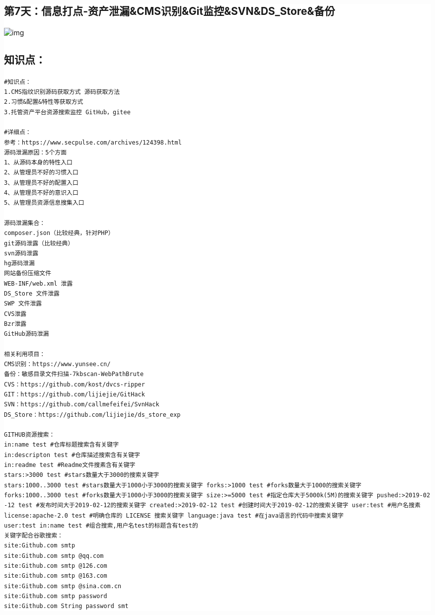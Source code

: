 ## 第7天：信息打点-资产泄漏&CMS识别&Git监控&SVN&DS_Store&备份

![img](https://cdn.nlark.com/yuque/0/2024/png/1591503/1721113490797-044960b7-192c-4ba7-bec7-0fd1818e1cec.png)

## 知识点：

```plain
#知识点：
1.CMS指纹识别源码获取方式 源码获取方法
2.习惯&配置&特性等获取方式
3.托管资产平台资源搜索监控 GitHub，gitee

#详细点：
参考：https://www.secpulse.com/archives/124398.html
源码泄漏原因：5个方面
1、从源码本身的特性入口
2、从管理员不好的习惯入口
3、从管理员不好的配置入口
4、从管理员不好的意识入口
5、从管理员资源信息搜集入口

源码泄漏集合：
composer.json（比较经典，针对PHP）
git源码泄露（比较经典）
svn源码泄露
hg源码泄漏
网站备份压缩文件
WEB-INF/web.xml 泄露
DS_Store 文件泄露
SWP 文件泄露
CVS泄露
Bzr泄露
GitHub源码泄漏

相关利用项目：
CMS识别：https://www.yunsee.cn/
备份：敏感目录文件扫描-7kbscan-WebPathBrute
CVS：https://github.com/kost/dvcs-ripper
GIT：https://github.com/lijiejie/GitHack
SVN：https://github.com/callmefeifei/SvnHack
DS_Store：https://github.com/lijiejie/ds_store_exp

GITHUB资源搜索：
in:name test #仓库标题搜索含有关键字 
in:descripton test #仓库描述搜索含有关键字 
in:readme test #Readme文件搜素含有关键字 
stars:>3000 test #stars数量大于3000的搜索关键字 
stars:1000..3000 test #stars数量大于1000小于3000的搜索关键字 forks:>1000 test #forks数量大于1000的搜索关键字 
forks:1000..3000 test #forks数量大于1000小于3000的搜索关键字 size:>=5000 test #指定仓库大于5000k(5M)的搜索关键字 pushed:>2019-02-12 test #发布时间大于2019-02-12的搜索关键字 created:>2019-02-12 test #创建时间大于2019-02-12的搜索关键字 user:test #用户名搜素 
license:apache-2.0 test #明确仓库的 LICENSE 搜索关键字 language:java test #在java语言的代码中搜索关键字 
user:test in:name test #组合搜索,用户名test的标题含有test的
关键字配合谷歌搜索：
site:Github.com smtp 
site:Github.com smtp @qq.com 
site:Github.com smtp @126.com 
site:Github.com smtp @163.com 
site:Github.com smtp @sina.com.cn 
site:Github.com smtp password 
site:Github.com String password smt
```

